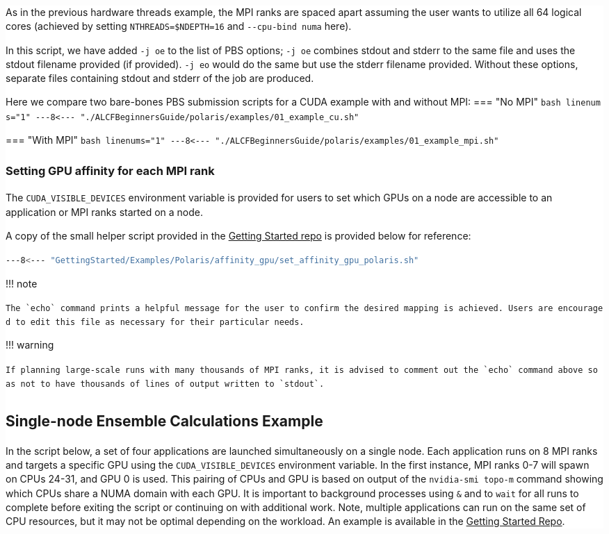 As in the previous hardware threads example, the MPI ranks are spaced apart assuming the user wants to utilize all 64 logical cores (achieved by setting `NTHREADS=$NDEPTH=16` and `--cpu-bind numa` here).

In this script, we have added `-j oe` to the list of PBS options; `-j oe` combines stdout and stderr to the same file and uses the stdout filename provided (if provided). `-j eo` would do the same but use the stderr filename provided. Without these options, separate files containing stdout and stderr of the job are produced.

Here we compare two bare-bones PBS submission scripts for a CUDA example with and without MPI:
=== "No MPI"
	```bash linenums="1"
	---8<--- "./ALCFBeginnersGuide/polaris/examples/01_example_cu.sh"
	```

=== "With MPI"
	```bash linenums="1"
	---8<--- "./ALCFBeginnersGuide/polaris/examples/01_example_mpi.sh"
	```

### Setting GPU affinity for each MPI rank

The `CUDA_VISIBLE_DEVICES` environment variable is provided for users to set which GPUs on a node are accessible to an application or MPI ranks started on a node.

A copy of the small helper script provided in the [Getting Started repo](https://github.com/argonne-lcf/GettingStarted/blob/master/Examples/Polaris/affinity_gpu/set_affinity_gpu_polaris.sh) is provided below for reference:

```bash linenums="1" title="set_affinity_gpu_polaris.sh"
---8<--- "GettingStarted/Examples/Polaris/affinity_gpu/set_affinity_gpu_polaris.sh"
```

!!! note

    The `echo` command prints a helpful message for the user to confirm the desired mapping is achieved. Users are encouraged to edit this file as necessary for their particular needs.

!!! warning

    If planning large-scale runs with many thousands of MPI ranks, it is advised to comment out the `echo` command above so as not to have thousands of lines of output written to `stdout`.


## Single-node Ensemble Calculations Example

In the script below, a set of four applications are launched simultaneously on a single node. Each application runs on 8 MPI ranks and targets a specific GPU using the `CUDA_VISIBLE_DEVICES` environment variable. In the first instance, MPI ranks 0-7 will spawn on CPUs 24-31, and GPU 0 is used. This pairing of CPUs and GPU is based on output of the `nvidia-smi topo-m` command showing which CPUs share a NUMA domain with each GPU. It is important to background processes using `&` and to `wait` for all runs to complete before exiting the script or continuing on with additional work. Note, multiple applications can run on the same set of CPU resources, but it may not be optimal depending on the workload. An example is available in the [Getting Started Repo](https://github.com/argonne-lcf/GettingStarted/blob/master/Examples/Polaris/ensemble/submit_4x8.sh).
